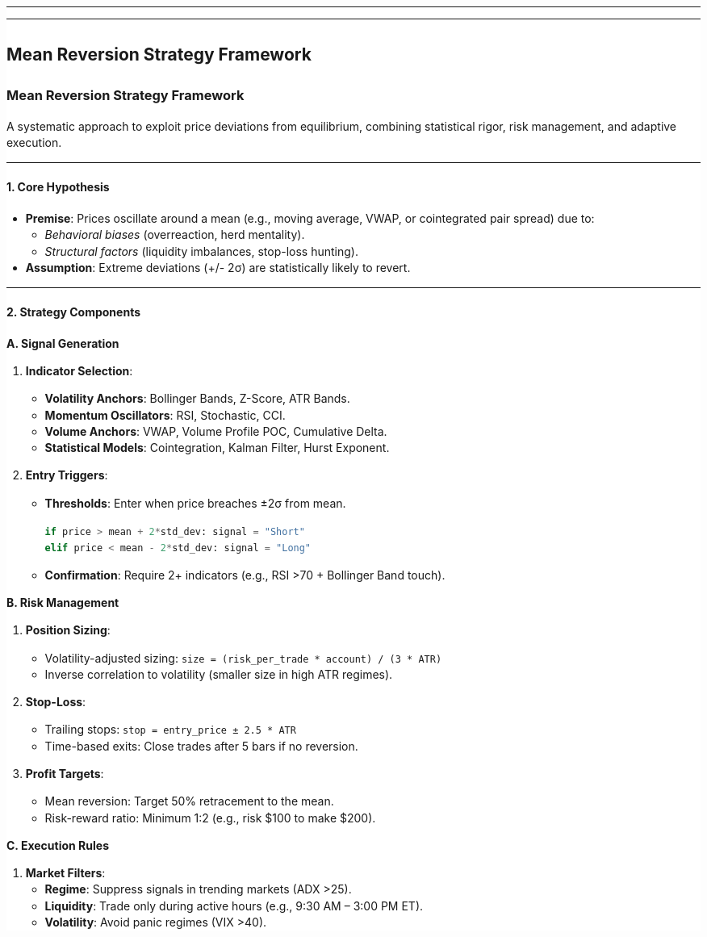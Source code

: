 

----
----

## Mean Reversion Strategy Framework

### **Mean Reversion Strategy Framework**  
A systematic approach to exploit price deviations from equilibrium, combining statistical rigor, risk management, and adaptive execution.  

---

#### **1. Core Hypothesis**  
- **Premise**: Prices oscillate around a mean (e.g., moving average, VWAP, or cointegrated pair spread) due to:  
  - *Behavioral biases* (overreaction, herd mentality).  
  - *Structural factors* (liquidity imbalances, stop-loss hunting).  
- **Assumption**: Extreme deviations (+/- 2σ) are statistically likely to revert.  

---

#### **2. Strategy Components**  

**A. Signal Generation**  
1. **Indicator Selection**:  
   - **Volatility Anchors**: Bollinger Bands, Z-Score, ATR Bands.  
   - **Momentum Oscillators**: RSI, Stochastic, CCI.  
   - **Volume Anchors**: VWAP, Volume Profile POC, Cumulative Delta.  
   - **Statistical Models**: Cointegration, Kalman Filter, Hurst Exponent.  

2. **Entry Triggers**:  
   - **Thresholds**: Enter when price breaches ±2σ from mean.  
     ```python  
     if price > mean + 2*std_dev: signal = "Short"  
     elif price < mean - 2*std_dev: signal = "Long"  
     ```  
   - **Confirmation**: Require 2+ indicators (e.g., RSI >70 + Bollinger Band touch).  

**B. Risk Management**  
1. **Position Sizing**:  
   - Volatility-adjusted sizing: `size = (risk_per_trade * account) / (3 * ATR)`  
   - Inverse correlation to volatility (smaller size in high ATR regimes).  

2. **Stop-Loss**:  
   - Trailing stops: `stop = entry_price ± 2.5 * ATR`  
   - Time-based exits: Close trades after 5 bars if no reversion.  

3. **Profit Targets**:  
   - Mean reversion: Target 50% retracement to the mean.  
   - Risk-reward ratio: Minimum 1:2 (e.g., risk $100 to make $200).  

**C. Execution Rules**  
1. **Market Filters**:  
   - **Regime**: Suppress signals in trending markets (ADX >25).  
   - **Liquidity**: Trade only during active hours (e.g., 9:30 AM – 3:00 PM ET).  
   - **Volatility**: Avoid panic regimes (VIX >40).  
